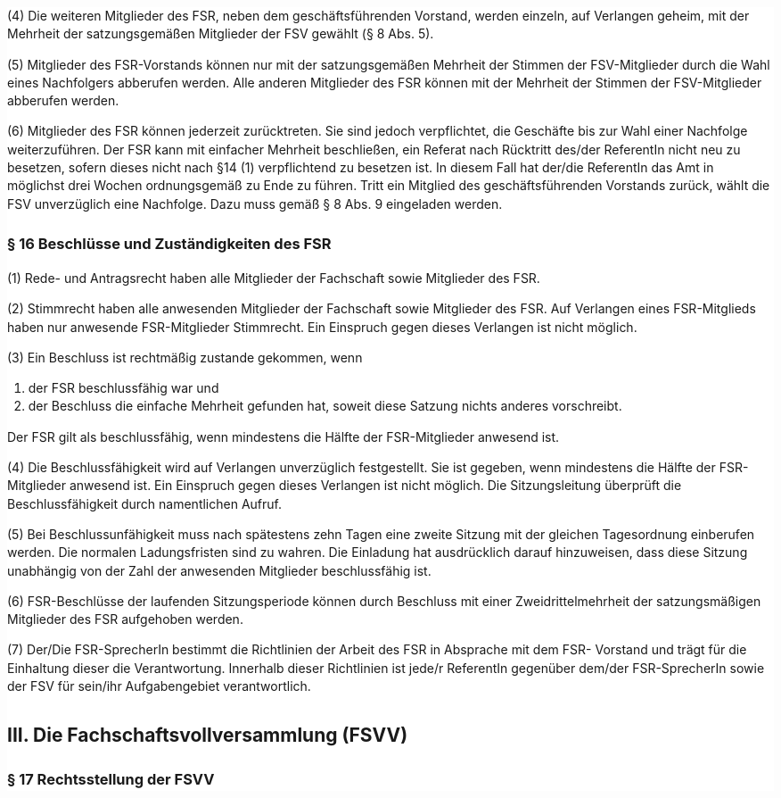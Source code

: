 (4) Die weiteren Mitglieder des FSR, neben dem geschäftsführenden Vorstand, werden
einzeln, auf Verlangen geheim, mit der Mehrheit der satzungsgemäßen Mitglieder der FSV
gewählt (§ 8 Abs. 5).

(5) Mitglieder des FSR-Vorstands können nur mit der satzungsgemäßen Mehrheit der
Stimmen der FSV-Mitglieder durch die Wahl eines Nachfolgers abberufen werden. Alle
anderen Mitglieder des FSR können mit der Mehrheit der Stimmen der FSV-Mitglieder
abberufen werden.

(6) Mitglieder des FSR können jederzeit zurücktreten. Sie sind jedoch verpflichtet, die
Geschäfte bis zur Wahl einer Nachfolge weiterzuführen. Der FSR kann mit einfacher
Mehrheit beschließen, ein Referat nach Rücktritt des/der ReferentIn nicht neu zu besetzen,
sofern dieses nicht nach §14 (1) verpflichtend zu besetzen ist. In diesem Fall hat der/die
ReferentIn das Amt in möglichst drei Wochen ordnungsgemäß zu Ende zu führen.
Tritt ein Mitglied des geschäftsführenden Vorstands zurück, wählt die FSV unverzüglich eine
Nachfolge. Dazu muss gemäß § 8 Abs. 9 eingeladen werden.


### § 16 Beschlüsse und Zuständigkeiten des FSR

(1) Rede- und Antragsrecht haben alle Mitglieder der Fachschaft sowie Mitglieder des FSR.

(2) Stimmrecht haben alle anwesenden Mitglieder der Fachschaft sowie Mitglieder des FSR.
Auf Verlangen eines FSR-Mitglieds haben nur anwesende FSR-Mitglieder Stimmrecht. Ein
Einspruch gegen dieses Verlangen ist nicht möglich.

(3) Ein Beschluss ist rechtmäßig zustande gekommen, wenn

1. der FSR beschlussfähig war und
2. der Beschluss die einfache Mehrheit gefunden hat, soweit diese Satzung nichts
anderes vorschreibt.

Der FSR gilt als beschlussfähig, wenn mindestens die Hälfte der FSR-Mitglieder anwesend ist.

(4) Die Beschlussfähigkeit wird auf Verlangen unverzüglich festgestellt. Sie ist gegeben,
wenn mindestens die Hälfte der FSR-Mitglieder anwesend ist. Ein Einspruch gegen dieses
Verlangen ist nicht möglich. Die Sitzungsleitung überprüft die Beschlussfähigkeit durch
namentlichen Aufruf.

(5) Bei Beschlussunfähigkeit muss nach spätestens zehn Tagen eine zweite Sitzung mit der
gleichen Tagesordnung einberufen werden. Die normalen Ladungsfristen sind zu wahren.
Die Einladung hat ausdrücklich darauf hinzuweisen, dass diese Sitzung unabhängig von der
Zahl der anwesenden Mitglieder beschlussfähig ist.

(6) FSR-Beschlüsse der laufenden Sitzungsperiode können durch Beschluss mit einer
Zweidrittelmehrheit der satzungsmäßigen Mitglieder des FSR aufgehoben werden.

(7) Der/Die FSR-SprecherIn bestimmt die Richtlinien der Arbeit des FSR in Absprache mit
dem FSR- Vorstand und trägt für die Einhaltung dieser die Verantwortung. Innerhalb dieser
Richtlinien ist jede/r ReferentIn gegenüber dem/der FSR-SprecherIn sowie der FSV für
sein/ihr Aufgabengebiet verantwortlich.


## III. Die Fachschaftsvollversammlung (FSVV)

### § 17 Rechtsstellung der FSVV
